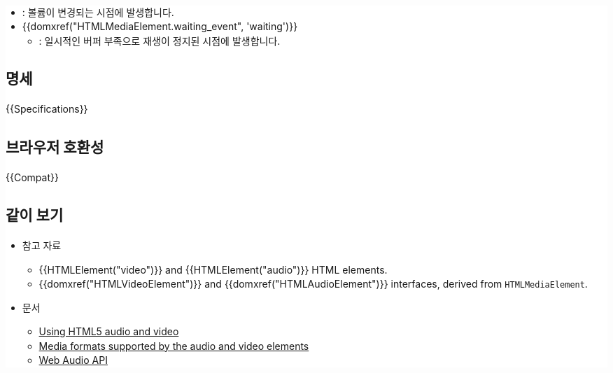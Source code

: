   - : 볼륨이 변경되는 시점에 발생합니다.
- {{domxref("HTMLMediaElement.waiting_event", 'waiting')}}
  - : 일시적인 버퍼 부족으로 재생이 정지된 시점에 발생합니다.

## 명세

{{Specifications}}

## 브라우저 호환성

{{Compat}}

## 같이 보기

- 참고 자료

  - {{HTMLElement("video")}} and {{HTMLElement("audio")}} HTML elements.
  - {{domxref("HTMLVideoElement")}} and {{domxref("HTMLAudioElement")}} interfaces, derived from `HTMLMediaElement`.

- 문서

  - [Using HTML5 audio and video](/ko/docs/Using_HTML5_audio_and_video)
  - [Media formats supported by the audio and video elements](/ko/docs/Media_formats_supported_by_the_audio_and_video_elements)
  - [Web Audio API](/ko/docs/Web_Audio_API)

